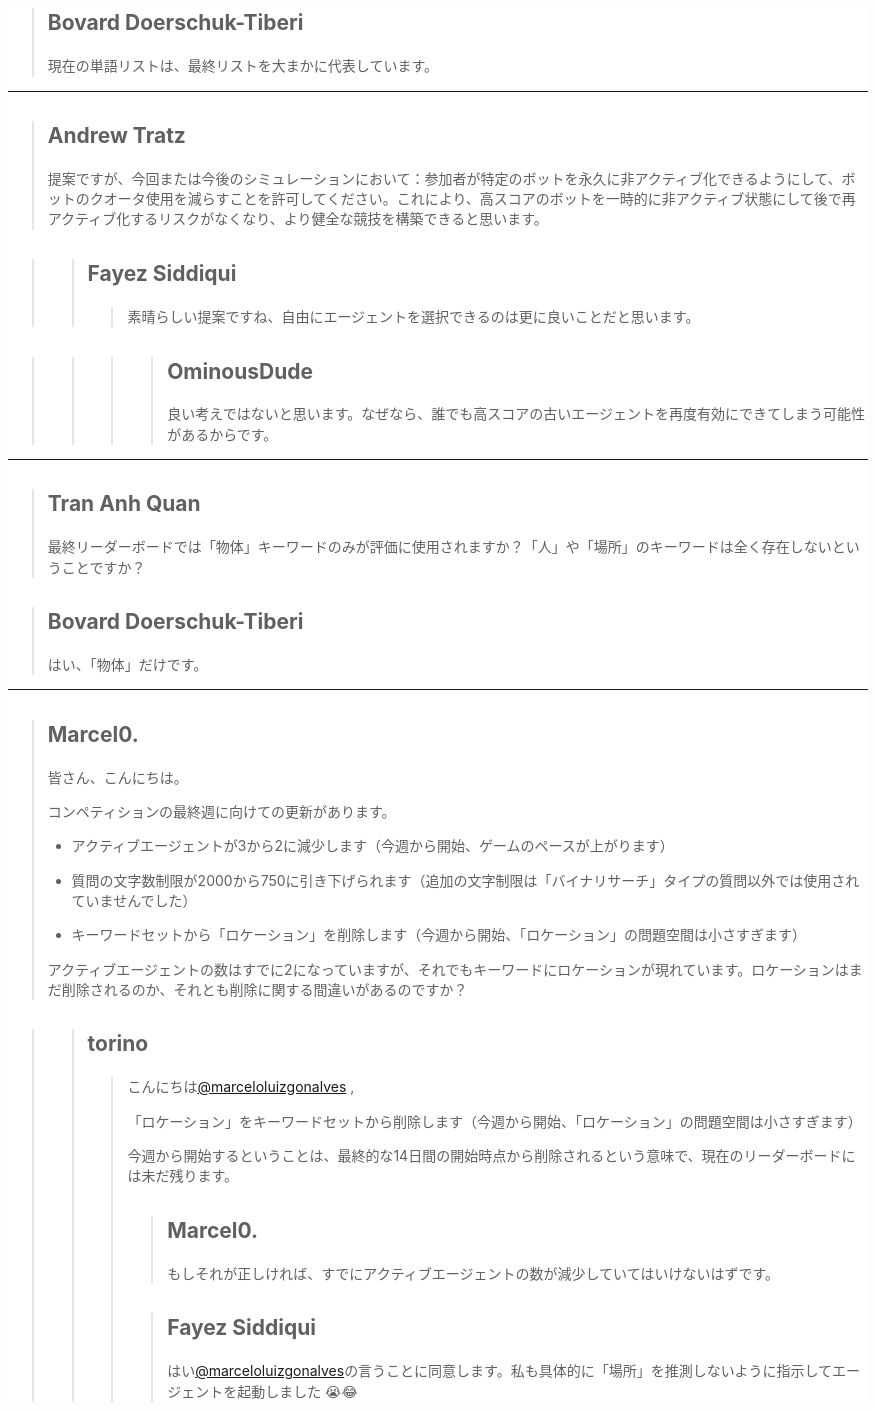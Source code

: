 > ## Bovard Doerschuk-Tiberi
> 
> 現在の単語リストは、最終リストを大まかに代表しています。

---

> ## Andrew Tratz
> 
> 提案ですが、今回または今後のシミュレーションにおいて：参加者が特定のボットを永久に非アクティブ化できるようにして、ボットのクオータ使用を減らすことを許可してください。これにより、高スコアのボットを一時的に非アクティブ状態にして後で再アクティブ化するリスクがなくなり、より健全な競技を構築できると思います。

> > ## Fayez Siddiqui
> > > 素晴らしい提案ですね、自由にエージェントを選択できるのは更に良いことだと思います。

> > > > ## OminousDude
> > > > 良い考えではないと思います。なぜなら、誰でも高スコアの古いエージェントを再度有効にできてしまう可能性があるからです。

---

> ## Tran Anh Quan
> 
> 最終リーダーボードでは「物体」キーワードのみが評価に使用されますか？「人」や「場所」のキーワードは全く存在しないということですか？

> ## Bovard Doerschuk-Tiberi
> 
> はい、「物体」だけです。

---

> ## Marcel0.
> 
> 皆さん、こんにちは。
> 
> コンペティションの最終週に向けての更新があります。
> 
> - アクティブエージェントが3から2に減少します（今週から開始、ゲームのペースが上がります）
> 
> - 質問の文字数制限が2000から750に引き下げられます（追加の文字制限は「バイナリサーチ」タイプの質問以外では使用されていませんでした）
> 
> - キーワードセットから「ロケーション」を削除します（今週から開始、「ロケーション」の問題空間は小さすぎます）
> 
> アクティブエージェントの数はすでに2になっていますが、それでもキーワードにロケーションが現れています。ロケーションはまだ削除されるのか、それとも削除に関する間違いがあるのですか？

> > ## torino
> > > こんにちは[@marceloluizgonalves](https://www.kaggle.com/marceloluizgonalves) ,
> > > 
> > > 「ロケーション」をキーワードセットから削除します（今週から開始、「ロケーション」の問題空間は小さすぎます）
> > > 
> > > 今週から開始するということは、最終的な14日間の開始時点から削除されるという意味で、現在のリーダーボードには未だ残ります。
> > > 
> > > 
> > > > ## Marcel0.
> > > > もしそれが正しければ、すでにアクティブエージェントの数が減少していてはいけないはずです。
> > > > 
> > > 
> > > > ## Fayez Siddiqui
> > > > はい[@marceloluizgonalves](https://www.kaggle.com/marceloluizgonalves)の言うことに同意します。私も具体的に「場所」を推測しないように指示してエージェントを起動しました 😭😂
